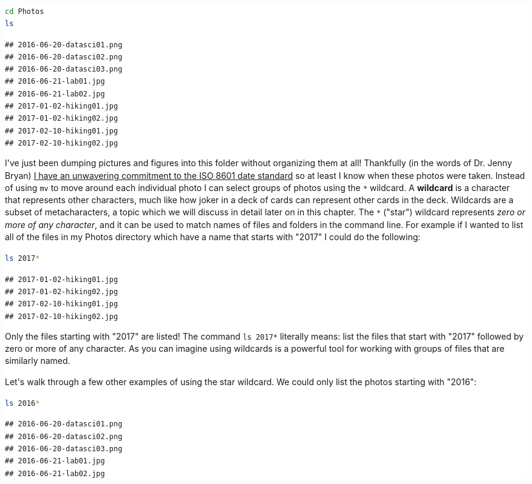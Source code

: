 
``` bash
cd Photos
ls
```

```
## 2016-06-20-datasci01.png
## 2016-06-20-datasci02.png
## 2016-06-20-datasci03.png
## 2016-06-21-lab01.jpg
## 2016-06-21-lab02.jpg
## 2017-01-02-hiking01.jpg
## 2017-01-02-hiking02.jpg
## 2017-02-10-hiking01.jpg
## 2017-02-10-hiking02.jpg
```

I've just been dumping pictures and figures into this folder without organizing
them at all! Thankfully (in the words of Dr. Jenny Bryan) [I have an unwavering 
commitment to the ISO 8601 date
standard](https://twitter.com/JennyBryan/status/816143967695687684) so at least
I know when these photos were taken. Instead of using `mv` to move around each
individual photo I can select groups of photos using the `*` wildcard. A 
**wildcard** is a character that represents other characters, much like how
joker in a deck of cards can represent other cards in the deck. Wildcards are
a subset of metacharacters, a topic which we will discuss in detail later on in
this chapter. The `*` ("star") wildcard represents *zero or more of any
character*, and it can be used to match names of files and folders in the 
command line. For example if I wanted to list all of the files in my Photos 
directory which have a name that starts with "2017" I could do the following:


``` bash
ls 2017*
```

```
## 2017-01-02-hiking01.jpg
## 2017-01-02-hiking02.jpg
## 2017-02-10-hiking01.jpg
## 2017-02-10-hiking02.jpg
```

Only the files starting with "2017" are listed! The command `ls 2017*` literally
means: list the files that start with "2017" followed by zero or more of any
character. As you can imagine using wildcards is a powerful tool for working 
with groups of files that are similarly named.

Let's walk through a few other examples of using the star wildcard. We could
only list the photos starting with "2016":


``` bash
ls 2016*
```

```
## 2016-06-20-datasci01.png
## 2016-06-20-datasci02.png
## 2016-06-20-datasci03.png
## 2016-06-21-lab01.jpg
## 2016-06-21-lab02.jpg
```
